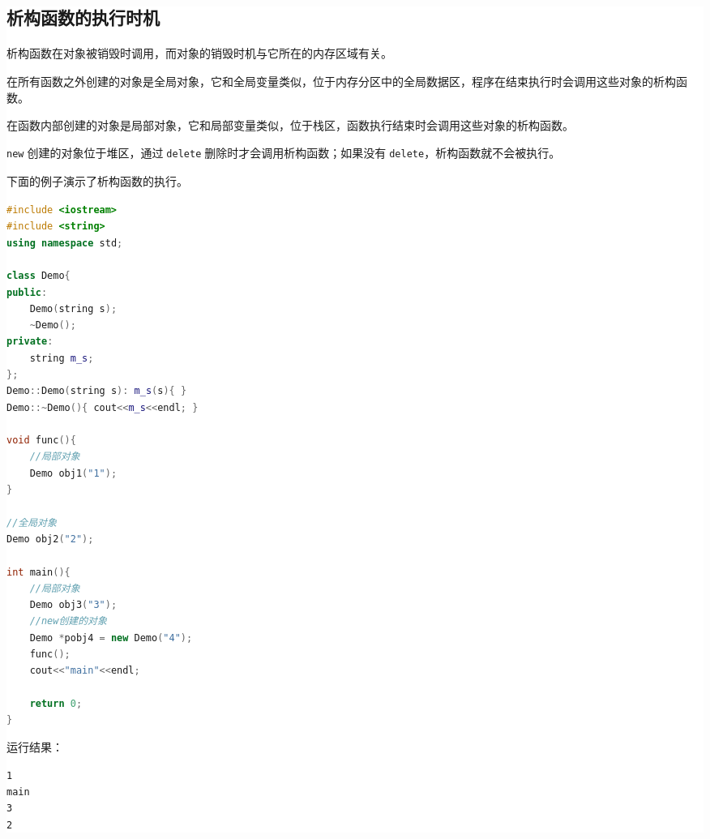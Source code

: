 ## 析构函数的执行时机

析构函数在对象被销毁时调用，而对象的销毁时机与它所在的内存区域有关。

在所有函数之外创建的对象是全局对象，它和全局变量类似，位于内存分区中的全局数据区，程序在结束执行时会调用这些对象的析构函数。

在函数内部创建的对象是局部对象，它和局部变量类似，位于栈区，函数执行结束时会调用这些对象的析构函数。

`new` 创建的对象位于堆区，通过 `delete` 删除时才会调用析构函数；如果没有 `delete`，析构函数就不会被执行。

下面的例子演示了析构函数的执行。

```cpp
#include <iostream>
#include <string>
using namespace std;

class Demo{
public:
    Demo(string s);
    ~Demo();
private:
    string m_s;
};
Demo::Demo(string s): m_s(s){ }
Demo::~Demo(){ cout<<m_s<<endl; }

void func(){
    //局部对象
    Demo obj1("1");
}

//全局对象
Demo obj2("2");

int main(){
    //局部对象
    Demo obj3("3");
    //new创建的对象
    Demo *pobj4 = new Demo("4");
    func();
    cout<<"main"<<endl;
  
    return 0;
}
```

运行结果：

```
1
main
3
2
```
